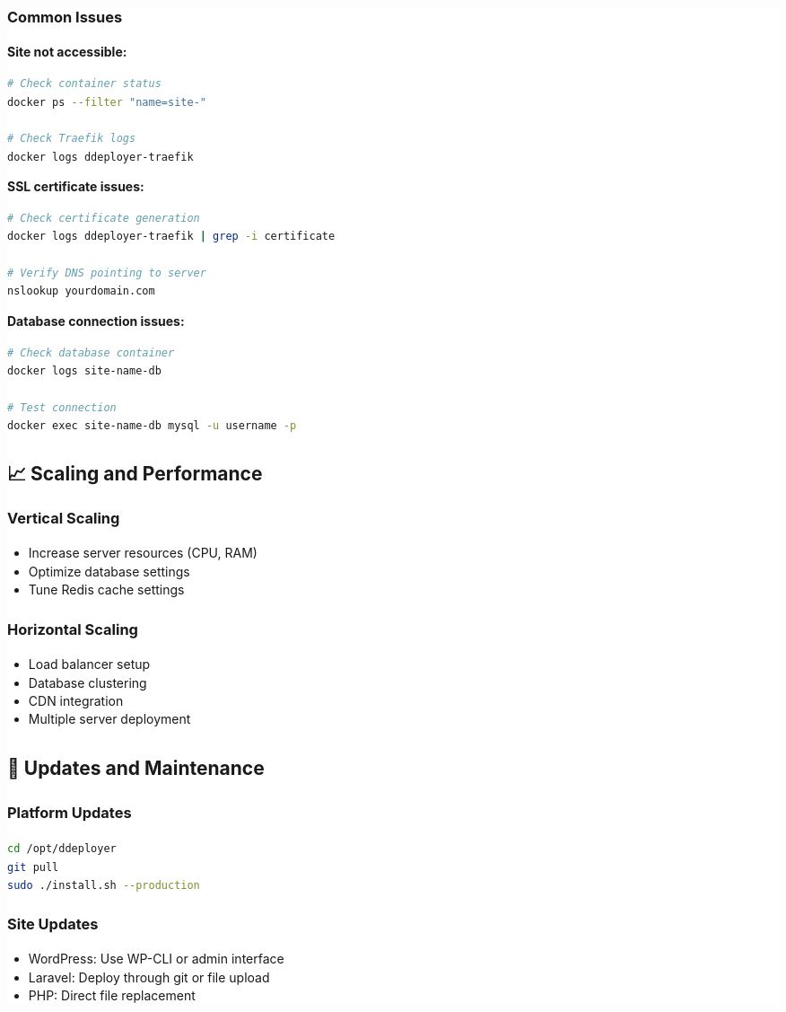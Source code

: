### Common Issues

**Site not accessible:**
```bash
# Check container status
docker ps --filter "name=site-"

# Check Traefik logs
docker logs ddeployer-traefik
```

**SSL certificate issues:**
```bash
# Check certificate generation
docker logs ddeployer-traefik | grep -i certificate

# Verify DNS pointing to server
nslookup yourdomain.com
```

**Database connection issues:**
```bash
# Check database container
docker logs site-name-db

# Test connection
docker exec site-name-db mysql -u username -p
```

## 📈 Scaling and Performance

### Vertical Scaling
- Increase server resources (CPU, RAM)
- Optimize database settings
- Tune Redis cache settings

### Horizontal Scaling
- Load balancer setup
- Database clustering
- CDN integration
- Multiple server deployment

## 🔄 Updates and Maintenance

### Platform Updates
```bash
cd /opt/ddeployer
git pull
sudo ./install.sh --production
```

### Site Updates
- WordPress: Use WP-CLI or admin interface
- Laravel: Deploy through git or file upload
- PHP: Direct file replacement

